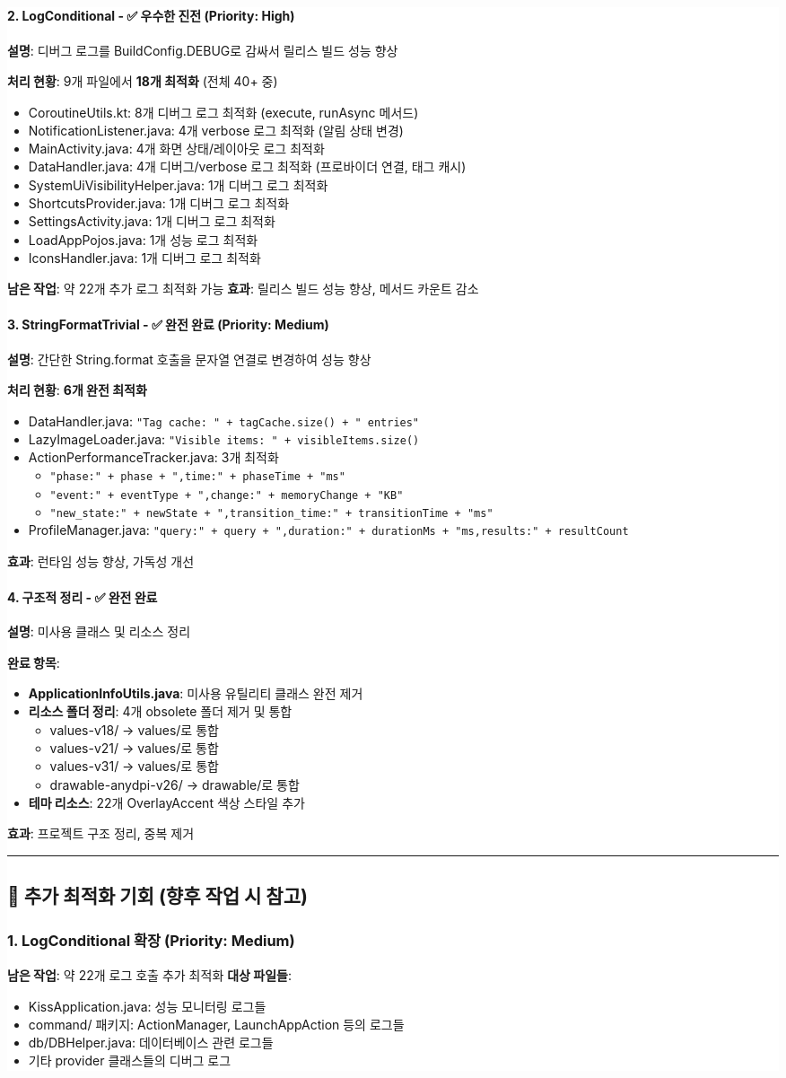 #### 2. LogConditional - ✅ **우수한 진전** (Priority: High)  
**설명**: 디버그 로그를 BuildConfig.DEBUG로 감싸서 릴리스 빌드 성능 향상

**처리 현황**: 9개 파일에서 **18개 최적화** (전체 40+ 중)
- CoroutineUtils.kt: 8개 디버그 로그 최적화 (execute, runAsync 메서드)
- NotificationListener.java: 4개 verbose 로그 최적화 (알림 상태 변경)
- MainActivity.java: 4개 화면 상태/레이아웃 로그 최적화
- DataHandler.java: 4개 디버그/verbose 로그 최적화 (프로바이더 연결, 태그 캐시)
- SystemUiVisibilityHelper.java: 1개 디버그 로그 최적화
- ShortcutsProvider.java: 1개 디버그 로그 최적화
- SettingsActivity.java: 1개 디버그 로그 최적화
- LoadAppPojos.java: 1개 성능 로그 최적화
- IconsHandler.java: 1개 디버그 로그 최적화

**남은 작업**: 약 22개 추가 로그 최적화 가능
**효과**: 릴리스 빌드 성능 향상, 메서드 카운트 감소

#### 3. StringFormatTrivial - ✅ **완전 완료** (Priority: Medium)
**설명**: 간단한 String.format 호출을 문자열 연결로 변경하여 성능 향상

**처리 현황**: **6개 완전 최적화**
- DataHandler.java: `"Tag cache: " + tagCache.size() + " entries"`
- LazyImageLoader.java: `"Visible items: " + visibleItems.size()`  
- ActionPerformanceTracker.java: 3개 최적화
  - `"phase:" + phase + ",time:" + phaseTime + "ms"`
  - `"event:" + eventType + ",change:" + memoryChange + "KB"`
  - `"new_state:" + newState + ",transition_time:" + transitionTime + "ms"`
- ProfileManager.java: `"query:" + query + ",duration:" + durationMs + "ms,results:" + resultCount`

**효과**: 런타임 성능 향상, 가독성 개선

#### 4. 구조적 정리 - ✅ **완전 완료**
**설명**: 미사용 클래스 및 리소스 정리

**완료 항목**:
- **ApplicationInfoUtils.java**: 미사용 유틸리티 클래스 완전 제거
- **리소스 폴더 정리**: 4개 obsolete 폴더 제거 및 통합
  - values-v18/ → values/로 통합
  - values-v21/ → values/로 통합  
  - values-v31/ → values/로 통합
  - drawable-anydpi-v26/ → drawable/로 통합
- **테마 리소스**: 22개 OverlayAccent 색상 스타일 추가

**효과**: 프로젝트 구조 정리, 중복 제거

---

## 🔄 추가 최적화 기회 (향후 작업 시 참고)

### 1. LogConditional 확장 (Priority: Medium)
**남은 작업**: 약 22개 로그 호출 추가 최적화
**대상 파일들**:
- KissApplication.java: 성능 모니터링 로그들
- command/ 패키지: ActionManager, LaunchAppAction 등의 로그들  
- db/DBHelper.java: 데이터베이스 관련 로그들
- 기타 provider 클래스들의 디버그 로그
